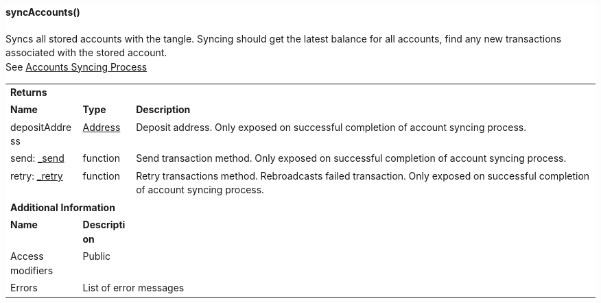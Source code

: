

#### syncAccounts() 
Syncs all stored accounts with the tangle. Syncing should get the latest balance for all accounts, find any new transactions associated with the stored account. \
See [Accounts Syncing Process](#heading=h.tamnlkuh0nce)


<table>
  <tr>
   <td colspan="3" ><strong>Returns</strong>
   </td>
  </tr>
  <tr>
   <td><strong>Name</strong>
   </td>
   <td><strong>Type</strong>
   </td>
   <td><strong>Description</strong>
   </td>
  </tr>
  <tr>
   <td>depositAddress
   </td>
   <td><a href="https://docs.google.com/document/d/17JHw7HpNn3_qKKXaxoQJFxQv4em9xomh0EvvWOzIQzI/edit#heading=h.5s4azzg1mfxt">Address</a>
   </td>
   <td>Deposit address. Only exposed on successful completion of account syncing process.
   </td>
  </tr>
  <tr>
   <td>send: 
<a href="#heading=h.fsosijwv1jo8">_send</a>
   </td>
   <td>function
   </td>
   <td>Send transaction method. Only exposed on successful completion of account syncing process.
   </td>
  </tr>
  <tr>
   <td>retry: 
   <a href="#heading=h.2mx12pal8zwc">_retry</a>
   </td>
   <td>function
   </td>
   <td>Retry transactions method. Rebroadcasts failed transaction. Only exposed on successful completion of account syncing process.
   </td>
  </tr>
    <tr>
<td colspan="4"><strong>Additional Information</strong></td>
</tr>
<tr>
<td><strong>Name</strong></td>
<td><strong>Description</strong></td>
</tr>
<tr>
<td>Access modifiers</td>
<td colspan="3">Public</td>
</tr>
<tr>
<td>Errors</td>
<td colspan="3">List of error messages</td>
</tr>
<tr>